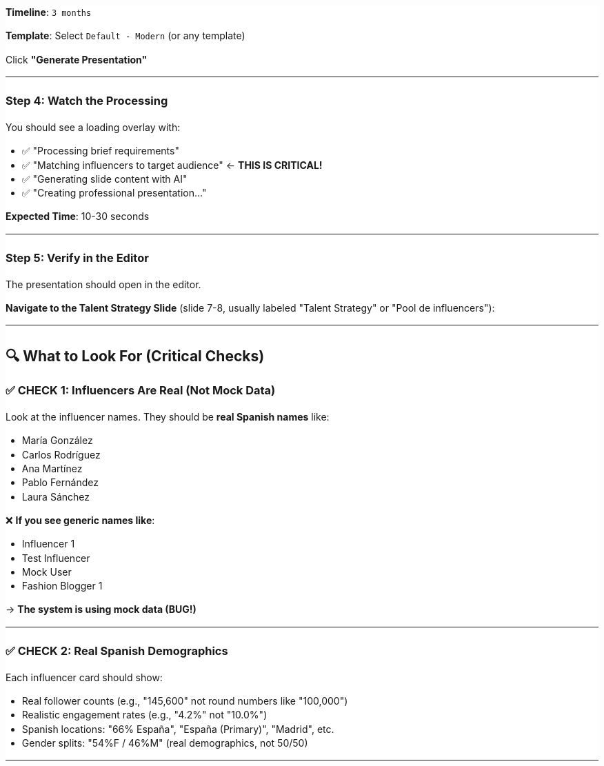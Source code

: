 **Timeline**: `3 months`

**Template**: Select `Default - Modern` (or any template)

Click **"Generate Presentation"**

---

### Step 4: Watch the Processing

You should see a loading overlay with:
- ✅ "Processing brief requirements"
- ✅ "Matching influencers to target audience" ← **THIS IS CRITICAL!**
- ✅ "Generating slide content with AI"
- ✅ "Creating professional presentation..."

**Expected Time**: 10-30 seconds

---

### Step 5: Verify in the Editor

The presentation should open in the editor.

**Navigate to the Talent Strategy Slide** (slide 7-8, usually labeled "Talent Strategy" or "Pool de influencers"):

---

## 🔍 What to Look For (Critical Checks)

### ✅ **CHECK 1: Influencers Are Real (Not Mock Data)**

Look at the influencer names. They should be **real Spanish names** like:
- María González
- Carlos Rodríguez  
- Ana Martínez
- Pablo Fernández
- Laura Sánchez

❌ **If you see generic names like**:
- Influencer 1
- Test Influencer
- Mock User
- Fashion Blogger 1

→ **The system is using mock data (BUG!)**

---

### ✅ **CHECK 2: Real Spanish Demographics**

Each influencer card should show:
- Real follower counts (e.g., "145,600" not round numbers like "100,000")
- Realistic engagement rates (e.g., "4.2%" not "10.0%")
- Spanish locations: "66% España", "España (Primary)", "Madrid", etc.
- Gender splits: "54%F / 46%M" (real demographics, not 50/50)

---